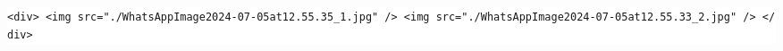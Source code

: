     <div> <img src="./WhatsAppImage2024-07-05at12.55.35_1.jpg" /> <img src="./WhatsAppImage2024-07-05at12.55.33_2.jpg" /> </div>